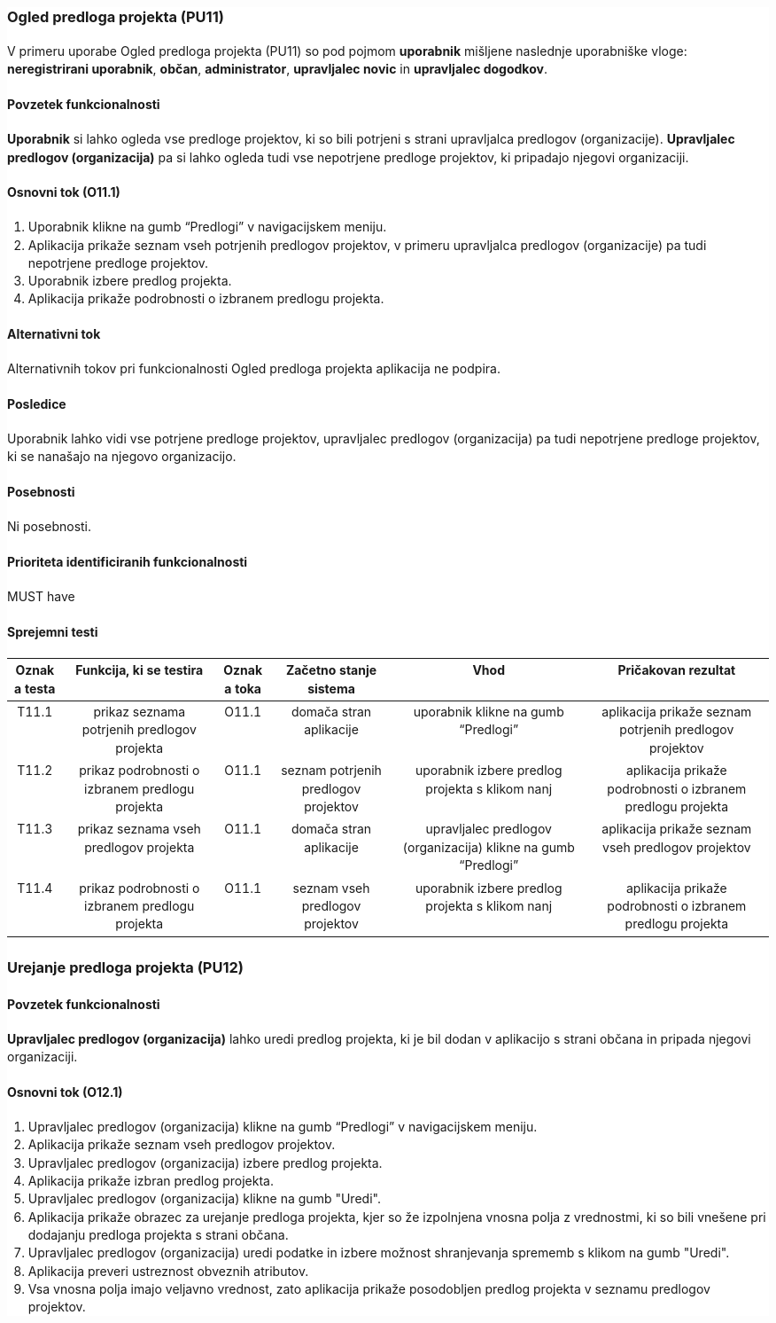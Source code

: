 ### Ogled predloga projekta (PU11)

V primeru uporabe Ogled predloga projekta (PU11) so pod pojmom **uporabnik** mišljene naslednje uporabniške vloge: **neregistrirani uporabnik**, **občan**, **administrator**, **upravljalec novic** in **upravljalec dogodkov**.   

#### Povzetek funkcionalnosti
**Uporabnik** si lahko ogleda vse predloge projektov, ki so bili potrjeni s strani upravljalca predlogov (organizacije). **Upravljalec predlogov (organizacija)** pa si lahko ogleda tudi vse nepotrjene predloge projektov, ki pripadajo njegovi organizaciji. 

#### Osnovni tok (O11.1)
1. Uporabnik klikne na gumb “Predlogi” v navigacijskem meniju. 
2. Aplikacija prikaže seznam vseh potrjenih predlogov projektov, v primeru upravljalca predlogov (organizacije) pa tudi nepotrjene predloge projektov. 
3. Uporabnik izbere predlog projekta.
4. Aplikacija prikaže podrobnosti o izbranem predlogu projekta. 

#### Alternativni tok
Alternativnih tokov pri funkcionalnosti Ogled predloga projekta aplikacija ne podpira. 

#### Posledice
Uporabnik lahko vidi vse potrjene predloge projektov, upravljalec predlogov (organizacija) pa tudi nepotrjene predloge projektov, ki se nanašajo na njegovo organizacijo. 

#### Posebnosti
Ni posebnosti. 

#### Prioriteta identificiranih funkcionalnosti
MUST have

#### Sprejemni testi
| **Oznaka testa** | **Funkcija, ki se testira** | **Oznaka toka** | **Začetno stanje sistema** | **Vhod** | **Pričakovan rezultat** |
| :-------------: | :----------------------: | :----------------------: | :---------------------: | :---: | :------------------: |
| T11.1 | prikaz seznama potrjenih predlogov projekta | O11.1 | domača stran aplikacije | uporabnik klikne na gumb “Predlogi” | aplikacija prikaže seznam potrjenih predlogov projektov  |
| T11.2 | prikaz podrobnosti o izbranem predlogu projekta | O11.1 | seznam potrjenih predlogov projektov | uporabnik izbere predlog projekta s klikom nanj | aplikacija prikaže podrobnosti o izbranem predlogu projekta|
| T11.3 | prikaz seznama vseh predlogov projekta | O11.1 | domača stran aplikacije | upravljalec predlogov (organizacija) klikne na gumb “Predlogi” | aplikacija prikaže seznam vseh predlogov projektov  |
| T11.4 | prikaz podrobnosti o izbranem predlogu projekta | O11.1 | seznam vseh predlogov projektov | uporabnik izbere predlog projekta s klikom nanj | aplikacija prikaže podrobnosti o izbranem predlogu projekta|

### Urejanje predloga projekta (PU12)

#### Povzetek funkcionalnosti
**Upravljalec predlogov (organizacija)** lahko uredi predlog projekta, ki je bil dodan v aplikacijo s strani občana in pripada njegovi organizaciji. 

#### Osnovni tok (O12.1)
1. Upravljalec predlogov (organizacija) klikne na gumb “Predlogi” v navigacijskem meniju. 
2. Aplikacija prikaže seznam vseh predlogov projektov.
3. Upravljalec predlogov (organizacija) izbere predlog projekta. 
4. Aplikacija prikaže izbran predlog projekta. 
5. Upravljalec predlogov (organizacija) klikne na gumb "Uredi". 
6. Aplikacija prikaže obrazec za urejanje predloga projekta, kjer so že izpolnjena vnosna polja z vrednostmi, ki so bili vnešene pri dodajanju predloga projekta s strani občana. 
7. Upravljalec predlogov (organizacija) uredi podatke in izbere možnost shranjevanja sprememb s klikom na gumb "Uredi". 
8. Aplikacija preveri ustreznost obveznih atributov.
9. Vsa vnosna polja imajo veljavno vrednost, zato aplikacija prikaže posodobljen predlog projekta v seznamu predlogov projektov.
